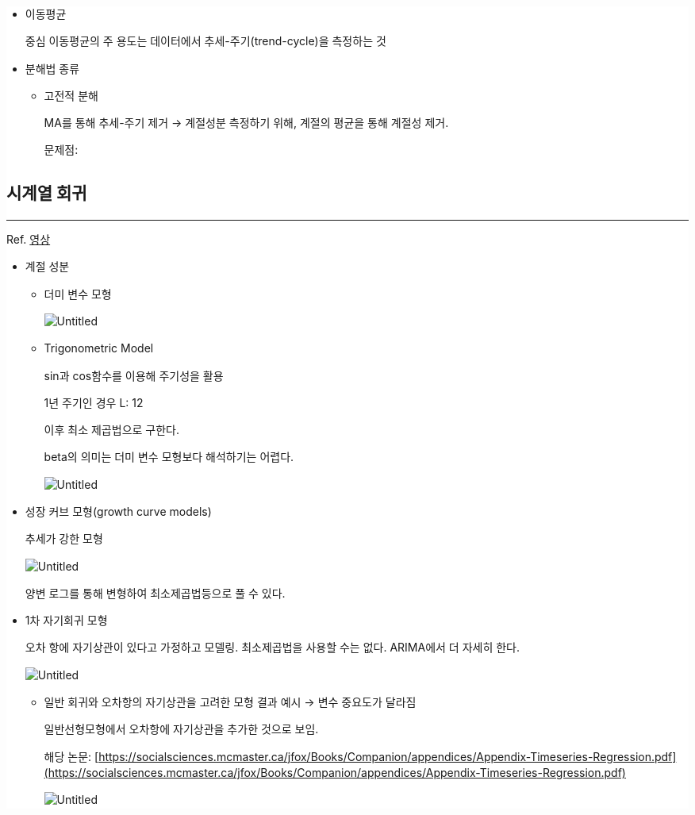 - 이동평균
    
    중심 이동평균의 주 용도는 데이터에서 추세-주기(trend-cycle)을 측정하는 것
    
- 분해법 종류
    - 고전적 분해
        
        MA를 통해 추세-주기 제거 → 계절성분 측정하기 위해, 계절의 평균을 통해 계절성 제거.
        
        문제점: 
        

## 시계열 회귀

---

Ref. [영상](https://www.youtube.com/watch?v=5QnR4L3KGz4&list=PLpIPLT0Pf7IqSuMx237SHRdLd5ZA4AQwd&index=7) 

- 계절 성분
    - 더미 변수 모형
        
        ![Untitled](%E1%84%8C%E1%85%A5%E1%86%BC%E1%84%89%E1%85%A1%E1%86%BC%E1%84%89%E1%85%A5%E1%86%BC,%20%E1%84%87%E1%85%AE%E1%86%AB%E1%84%92%E1%85%A2,%20ETS%20102754da7b94450c946b46cd820cb3b1/Untitled%203.png)
        
    - Trigonometric Model
        
        sin과 cos함수를 이용해 주기성을 활용
        
        1년 주기인 경우 L: 12
        
        이후 최소 제곱법으로 구한다.
        
        beta의 의미는 더미 변수 모형보다 해석하기는 어렵다.
        
        ![Untitled](%E1%84%8C%E1%85%A5%E1%86%BC%E1%84%89%E1%85%A1%E1%86%BC%E1%84%89%E1%85%A5%E1%86%BC,%20%E1%84%87%E1%85%AE%E1%86%AB%E1%84%92%E1%85%A2,%20ETS%20102754da7b94450c946b46cd820cb3b1/Untitled%204.png)
        
- 성장 커브 모형(growth curve models)
    
    추세가 강한 모형
    
    ![Untitled](%E1%84%8C%E1%85%A5%E1%86%BC%E1%84%89%E1%85%A1%E1%86%BC%E1%84%89%E1%85%A5%E1%86%BC,%20%E1%84%87%E1%85%AE%E1%86%AB%E1%84%92%E1%85%A2,%20ETS%20102754da7b94450c946b46cd820cb3b1/Untitled%205.png)
    
    양변 로그를 통해 변형하여 최소제곱법등으로 풀 수 있다.
    
- 1차 자기회귀 모형
    
    오차 항에 자기상관이 있다고 가정하고 모델링. 최소제곱법을 사용할 수는 없다. ARIMA에서 더 자세히 한다.
    
    ![Untitled](%E1%84%8C%E1%85%A5%E1%86%BC%E1%84%89%E1%85%A1%E1%86%BC%E1%84%89%E1%85%A5%E1%86%BC,%20%E1%84%87%E1%85%AE%E1%86%AB%E1%84%92%E1%85%A2,%20ETS%20102754da7b94450c946b46cd820cb3b1/Untitled%206.png)
    
    - 일반 회귀와 오차항의 자기상관을 고려한 모형 결과 예시 → 변수 중요도가 달라짐
        
        일반선형모형에서 오차항에 자기상관을 추가한 것으로 보임.
        
        해당 논문: [https://socialsciences.mcmaster.ca/jfox/Books/Companion/appendices/Appendix-Timeseries-Regression.pdf](https://socialsciences.mcmaster.ca/jfox/Books/Companion/appendices/Appendix-Timeseries-Regression.pdf)
        
        ![Untitled](%E1%84%8C%E1%85%A5%E1%86%BC%E1%84%89%E1%85%A1%E1%86%BC%E1%84%89%E1%85%A5%E1%86%BC,%20%E1%84%87%E1%85%AE%E1%86%AB%E1%84%92%E1%85%A2,%20ETS%20102754da7b94450c946b46cd820cb3b1/Untitled%207.png)
        